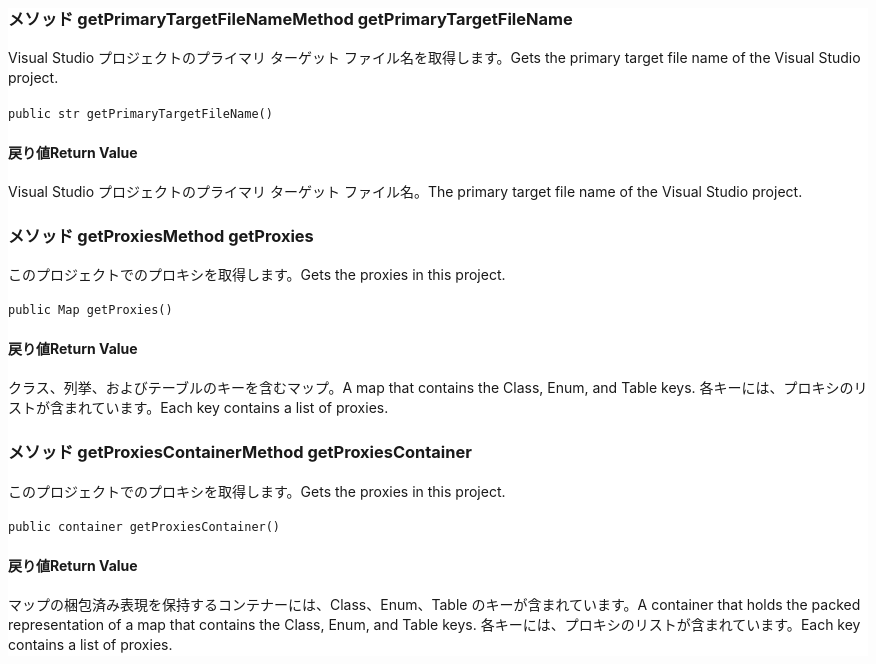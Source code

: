 ### <a name="method-getprimarytargetfilename"></a><span data-ttu-id="ed15a-506">メソッド getPrimaryTargetFileName</span><span class="sxs-lookup"><span data-stu-id="ed15a-506">Method getPrimaryTargetFileName</span></span>

<span data-ttu-id="ed15a-507">Visual Studio プロジェクトのプライマリ ターゲット ファイル名を取得します。</span><span class="sxs-lookup"><span data-stu-id="ed15a-507">Gets the primary target file name of the Visual Studio project.</span></span>

    public str getPrimaryTargetFileName()

#### <a name="return-value"></a><span data-ttu-id="ed15a-508">戻り値</span><span class="sxs-lookup"><span data-stu-id="ed15a-508">Return Value</span></span>

<span data-ttu-id="ed15a-509">Visual Studio プロジェクトのプライマリ ターゲット ファイル名。</span><span class="sxs-lookup"><span data-stu-id="ed15a-509">The primary target file name of the Visual Studio project.</span></span>

### <a name="method-getproxies"></a><span data-ttu-id="ed15a-510">メソッド getProxies</span><span class="sxs-lookup"><span data-stu-id="ed15a-510">Method getProxies</span></span>

<span data-ttu-id="ed15a-511">このプロジェクトでのプロキシを取得します。</span><span class="sxs-lookup"><span data-stu-id="ed15a-511">Gets the proxies in this project.</span></span>

    public Map getProxies()

#### <a name="return-value"></a><span data-ttu-id="ed15a-512">戻り値</span><span class="sxs-lookup"><span data-stu-id="ed15a-512">Return Value</span></span>

<span data-ttu-id="ed15a-513">クラス、列挙、およびテーブルのキーを含むマップ。</span><span class="sxs-lookup"><span data-stu-id="ed15a-513">A map that contains the Class, Enum, and Table keys.</span></span> <span data-ttu-id="ed15a-514">各キーには、プロキシのリストが含まれています。</span><span class="sxs-lookup"><span data-stu-id="ed15a-514">Each key contains a list of proxies.</span></span>

### <a name="method-getproxiescontainer"></a><span data-ttu-id="ed15a-515">メソッド getProxiesContainer</span><span class="sxs-lookup"><span data-stu-id="ed15a-515">Method getProxiesContainer</span></span>

<span data-ttu-id="ed15a-516">このプロジェクトでのプロキシを取得します。</span><span class="sxs-lookup"><span data-stu-id="ed15a-516">Gets the proxies in this project.</span></span>

    public container getProxiesContainer()

#### <a name="return-value"></a><span data-ttu-id="ed15a-517">戻り値</span><span class="sxs-lookup"><span data-stu-id="ed15a-517">Return Value</span></span>

<span data-ttu-id="ed15a-518">マップの梱包済み表現を保持するコンテナーには、Class、Enum、Table のキーが含まれています。</span><span class="sxs-lookup"><span data-stu-id="ed15a-518">A container that holds the packed representation of a map that contains the Class, Enum, and Table keys.</span></span> <span data-ttu-id="ed15a-519">各キーには、プロキシのリストが含まれています。</span><span class="sxs-lookup"><span data-stu-id="ed15a-519">Each key contains a list of proxies.</span></span>

